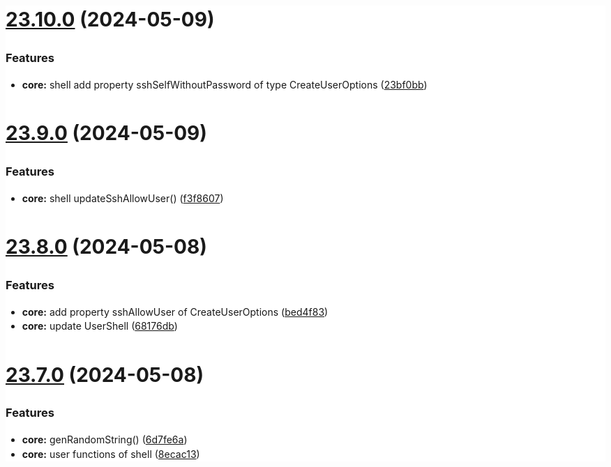 


# [23.10.0](https://github.com/waitingsong/shared/compare/v23.9.0...v23.10.0) (2024-05-09)


### Features

* **core:** shell add property sshSelfWithoutPassword of type CreateUserOptions ([23bf0bb](https://github.com/waitingsong/shared/commit/23bf0bb254117743de5cc4728b50ac1605136a9a))





# [23.9.0](https://github.com/waitingsong/shared/compare/v23.8.0...v23.9.0) (2024-05-09)


### Features

* **core:** shell updateSshAllowUser() ([f3f8607](https://github.com/waitingsong/shared/commit/f3f8607d1b58f35f8b85ff8628e57989f06c6880))





# [23.8.0](https://github.com/waitingsong/shared/compare/v23.7.0...v23.8.0) (2024-05-08)


### Features

* **core:** add property sshAllowUser of CreateUserOptions ([bed4f83](https://github.com/waitingsong/shared/commit/bed4f836b51d15bd7219fc85a37d84348340d2b5))
* **core:** update UserShell ([68176db](https://github.com/waitingsong/shared/commit/68176dbb0d33e0fe76f5d561d91f4ac183bf3aac))





# [23.7.0](https://github.com/waitingsong/shared/compare/v23.6.1...v23.7.0) (2024-05-08)


### Features

* **core:** genRandomString() ([6d7fe6a](https://github.com/waitingsong/shared/commit/6d7fe6a677609f787347054a66e32d50850ff4dd))
* **core:** user functions of shell ([8ecac13](https://github.com/waitingsong/shared/commit/8ecac130225ceb0020266c33b1135b683266f527))

